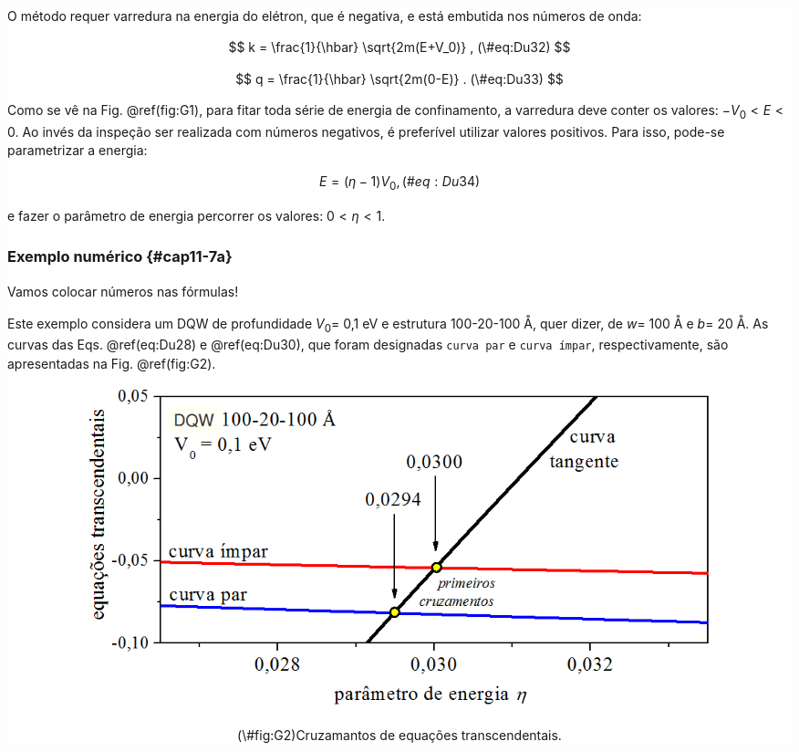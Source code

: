 

O método requer varredura na energia do elétron,
que é negativa, e está embutida nos números de onda:

$$
k = \frac{1}{\hbar} \sqrt{2m(E+V_0)} ,
(\#eq:Du32)
$$


$$
q = \frac{1}{\hbar} \sqrt{2m(0-E)} .
(\#eq:Du33)
$$


Como se vê na  Fig. \@ref(fig:G1), 
para fitar toda série de energia de confinamento,
a varredura deve conter os valores: $-V_0<E<0$.
Ao invés da inspeção ser realizada com números negativos, 
é preferível utilizar valores positivos.
Para isso, pode-se parametrizar a energia: 

$$
E = (\eta-1) V_0 ,
(\#eq:Du34)
$$

e fazer o parâmetro de energia percorrer os valores: $0<\eta<1$.



### Exemplo numérico {#cap11-7a}

Vamos colocar números nas fórmulas!

Este exemplo considera um DQW de profundidade $V_0=$ 0,1 eV
e estrutura 100-20-100 Å, quer dizer, de $w=$ 100 Å e $b=$ 20 Å.
As curvas das Eqs. \@ref(eq:Du28) e \@ref(eq:Du30),
que foram designadas `curva par` e `curva ímpar`, respectivamente,
são apresentadas na Fig. \@ref(fig:G2).


<div class="figure" style="text-align: center">
<img src="FONTE/S14/curva_tangente.png" alt="Cruzamantos de equações transcendentais." width="80%" />
<p class="caption">(\#fig:G2)Cruzamantos de equações transcendentais.</p>